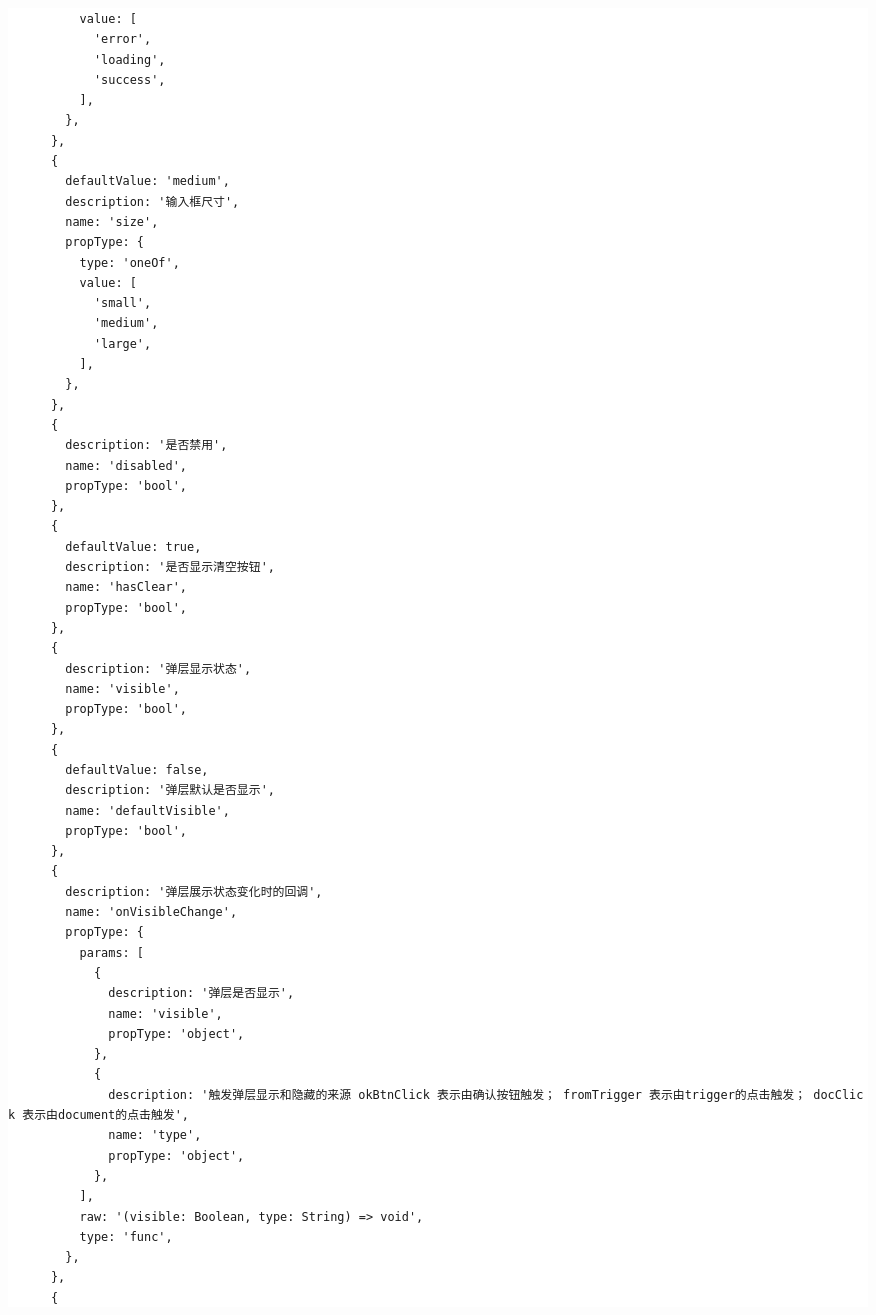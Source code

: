               value: [
                'error',
                'loading',
                'success',
              ],
            },
          },
          {
            defaultValue: 'medium',
            description: '输入框尺寸',
            name: 'size',
            propType: {
              type: 'oneOf',
              value: [
                'small',
                'medium',
                'large',
              ],
            },
          },
          {
            description: '是否禁用',
            name: 'disabled',
            propType: 'bool',
          },
          {
            defaultValue: true,
            description: '是否显示清空按钮',
            name: 'hasClear',
            propType: 'bool',
          },
          {
            description: '弹层显示状态',
            name: 'visible',
            propType: 'bool',
          },
          {
            defaultValue: false,
            description: '弹层默认是否显示',
            name: 'defaultVisible',
            propType: 'bool',
          },
          {
            description: '弹层展示状态变化时的回调',
            name: 'onVisibleChange',
            propType: {
              params: [
                {
                  description: '弹层是否显示',
                  name: 'visible',
                  propType: 'object',
                },
                {
                  description: '触发弹层显示和隐藏的来源 okBtnClick 表示由确认按钮触发； fromTrigger 表示由trigger的点击触发； docClick 表示由document的点击触发',
                  name: 'type',
                  propType: 'object',
                },
              ],
              raw: '(visible: Boolean, type: String) => void',
              type: 'func',
            },
          },
          {